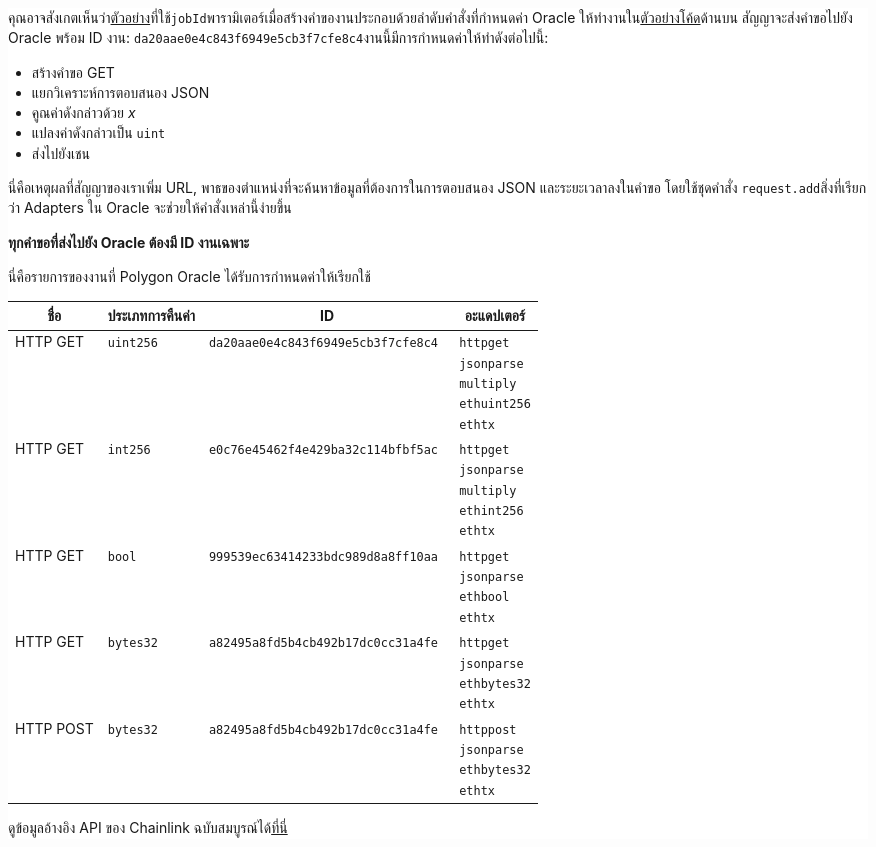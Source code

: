 คุณอาจสังเกตเห็นว่า[ตัวอย่าง](#code-example)ที่ใช้`jobId`พารามิเตอร์เมื่อสร้างคำของานประกอบด้วยลำดับคำสั่งที่กำหนดค่า Oracle ให้ทำงานใน[ตัวอย่างโค้ด](#code-example)ด้านบน สัญญาจะส่งคำขอไปยัง Oracle พร้อม ID งาน: `da20aae0e4c843f6949e5cb3f7cfe8c4`งานนี้มีการกำหนดค่าให้ทำดังต่อไปนี้:

* สร้างคำขอ GET
* แยกวิเคราะห์การตอบสนอง JSON
* คูณค่าดังกล่าวด้วย *x*
* แปลงค่าดังกล่าวเป็น `uint`
* ส่งไปยังเชน

นี่คือเหตุผลที่สัญญาของเราเพิ่ม URL, พาธของตำแหน่งที่จะค้นหาข้อมูลที่ต้องการในการตอบสนอง JSON และระยะเวลาลงในคำขอ โดยใช้ชุดคำสั่ง `request.add`สิ่งที่เรียกว่า Adapters ใน Oracle จะช่วยให้คำสั่งเหล่านี้ง่ายขึ้น

**ทุกคำขอที่ส่งไปยัง Oracle ต้องมี ID งานเฉพาะ**

นี่คือรายการของงานที่ Polygon Oracle ได้รับการกำหนดค่าให้เรียกใช้

| ชื่อ | ประเภทการคืนค่า | ID | อะแดปเตอร์ |
|-----|--------|------|-------|
| HTTP GET | `uint256` | `da20aae0e4c843f6949e5cb3f7cfe8c4` | `httpget`<br/>`jsonparse`<br/>`multiply`<br/>`ethuint256`<br/>`ethtx` |
| HTTP GET | `int256` | `e0c76e45462f4e429ba32c114bfbf5ac ` | `httpget`<br/>`jsonparse`<br/>`multiply`<br/>`ethint256`<br/>`ethtx` |
| HTTP GET | `bool` | `999539ec63414233bdc989d8a8ff10aa ` | `httpget`<br/>`jsonparse`<br/>`ethbool`<br/>`ethtx` |
| HTTP GET | `bytes32` | `a82495a8fd5b4cb492b17dc0cc31a4fe ` | `httpget`<br/>`jsonparse`<br/>`ethbytes32`<br/>`ethtx` |
| HTTP POST | `bytes32` | `a82495a8fd5b4cb492b17dc0cc31a4fe ` | `httppost`<br/>`jsonparse`<br/>`ethbytes32`<br/>`ethtx` |

ดูข้อมูลอ้างอิง API ของ Chainlink ฉบับสมบูรณ์ได้[ที่นี่](https://docs.chain.link/any-api/api-reference)
